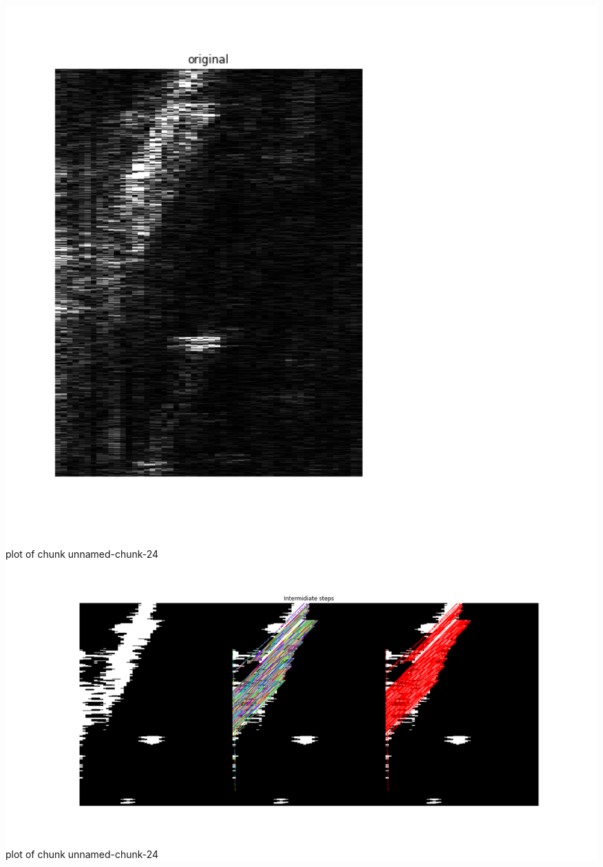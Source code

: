 <img src="figure/unnamed-chunk-24-128.png" alt="plot of chunk unnamed-chunk-24" width="576" />
<p class="caption">plot of chunk unnamed-chunk-24</p>
</div><div class="figure">
<img src="figure/unnamed-chunk-24-129.png" alt="plot of chunk unnamed-chunk-24" width="1728" />
<p class="caption">plot of chunk unnamed-chunk-24</p>
</div><div class="figure">